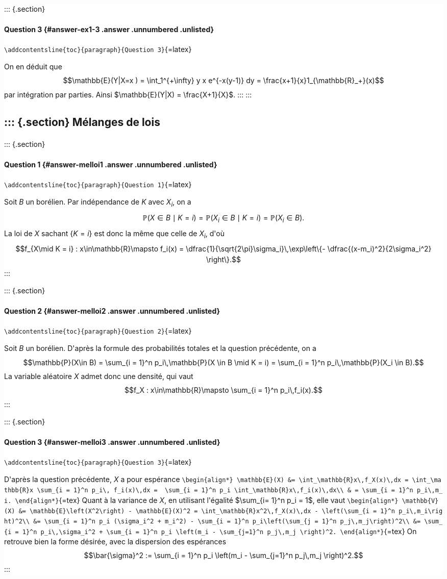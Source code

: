 ::: {.section}
#### Question 3 {#answer-ex1-3 .answer .unnumbered .unlisted}

`\addcontentsline{toc}{paragraph}{Question 3}`{=latex}

On en déduit que
$$\mathbb{E}(Y|X=x ) = \int_1^{+\infty} y x e^{-x(y-1)} dy = \frac{x+1}{x}1_{\mathbb{R}_+}(x)$$
par intégration par parties. Ainsi $\mathbb{E}(Y|X) = \frac{X+1}{X}$.
:::
:::

::: {.section}
Mélanges de lois
----------------

::: {.section}
#### Question 1 {#answer-melloi1 .answer .unnumbered .unlisted}

`\addcontentsline{toc}{paragraph}{Question 1}`{=latex}

Soit $B$ un borélien. Par indépendance de $K$ avec $X_i$, on a
$$\mathbb{P}(X \in B \mid K = i) = \mathbb{P}(X_i \in B \mid K = i) = \mathbb{P}(X_i \in B).$$
La loi de $X$ sachant $\{K = i\}$ est donc la même que celle de $X_i$,
d'où
$$f_{X\mid K = i} : x\in\mathbb{R}\mapsto f_i(x) = \dfrac{1}{\sqrt{2\pi}\sigma_i}\,\exp\left\{- \dfrac{(x-m_i)^2}{2\sigma_i^2} \right\}.$$
:::

::: {.section}
#### Question 2 {#answer-melloi2 .answer .unnumbered .unlisted}

`\addcontentsline{toc}{paragraph}{Question 2}`{=latex}

Soit $B$ un borélien. D'après la formule des probabilités totales et la
question précédente, on a
$$\mathbb{P}(X\in B) = \sum_{i = 1}^n p_i\,\mathbb{P}(X \in B \mid K = i) = \sum_{i = 1}^n p_i\,\mathbb{P}(X_i \in B).$$
La variable aléatoire $X$ admet donc une densité, qui vaut
$$f_X : x\in\mathbb{R}\mapsto \sum_{i = 1}^n p_i\,f_i(x).$$
:::

::: {.section}
#### Question 3 {#answer-melloi3 .answer .unnumbered .unlisted}

`\addcontentsline{toc}{paragraph}{Question 3}`{=latex}

D'après la question précédente, $X$ a pour espérance `\begin{align*}
\mathbb{E}(X) &= \int_\mathbb{R}x\,f_X(x)\,dx = \int_\mathbb{R}x \sum_{i = 1}^n p_i\, f_i(x)\,dx =  \sum_{i = 1}^n p_i \int_\mathbb{R}x\,f_i(x)\,dx\\
& = \sum_{i = 1}^n p_i\,m_i.
\end{align*}`{=tex} Quant à la variance de $X$, en utilisant l'égalité
$\sum_{i= 1}^n p_i = 1$, elle vaut `\begin{align*}
\mathbb{V}(X) &= \mathbb{E}\left(X^2\right) - \mathbb{E}(X)^2 = \int_\mathbb{R}x^2\,f_X(x)\,dx - \left(\sum_{i = 1}^n p_i\,m_i\right)^2\\
&= \sum_{i = 1}^n p_i (\sigma_i^2 + m_i^2) - \sum_{i = 1}^n p_i\left(\sum_{j = 1}^n p_j\,m_j\right)^2\\
&= \sum_{i = 1}^n p_i\,\sigma_i^2 + \sum_{i = 1}^n p_i \left(m_i - \sum_{j=1}^n p_j\,m_j \right)^2.
\end{align*}`{=tex} On retrouve bien la forme désirée, avec la
dispersion des espérances
$$\bar{\sigma}^2 := \sum_{i = 1}^n p_i \left(m_i - \sum_{j=1}^n p_j\,m_j \right)^2.$$
:::
